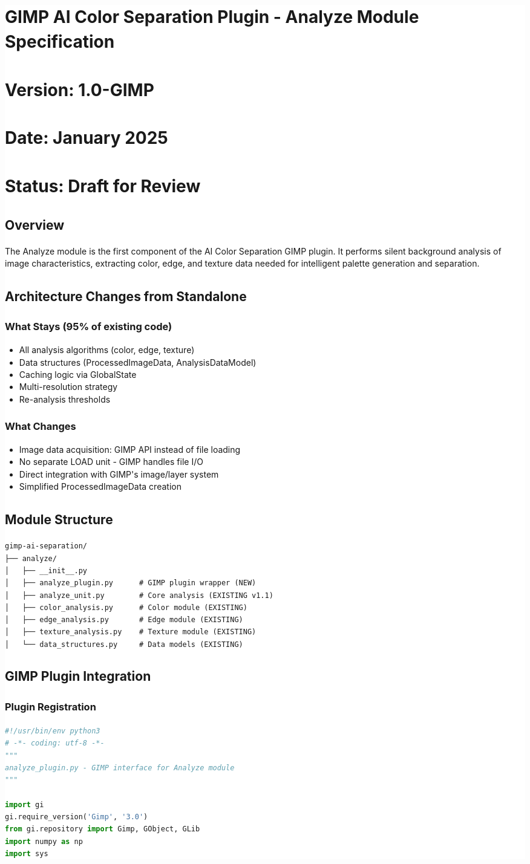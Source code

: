 # GIMP AI Color Separation Plugin - Analyze Module Specification
# Version: 1.0-GIMP
# Date: January 2025
# Status: Draft for Review

## Overview

The Analyze module is the first component of the AI Color Separation GIMP plugin. It performs silent background analysis of image characteristics, extracting color, edge, and texture data needed for intelligent palette generation and separation.

## Architecture Changes from Standalone

### What Stays (95% of existing code)
- All analysis algorithms (color, edge, texture)
- Data structures (ProcessedImageData, AnalysisDataModel)
- Caching logic via GlobalState
- Multi-resolution strategy
- Re-analysis thresholds

### What Changes
- Image data acquisition: GIMP API instead of file loading
- No separate LOAD unit - GIMP handles file I/O
- Direct integration with GIMP's image/layer system
- Simplified ProcessedImageData creation

## Module Structure
```
gimp-ai-separation/
├── analyze/
│   ├── __init__.py
│   ├── analyze_plugin.py      # GIMP plugin wrapper (NEW)
│   ├── analyze_unit.py        # Core analysis (EXISTING v1.1)
│   ├── color_analysis.py      # Color module (EXISTING)
│   ├── edge_analysis.py       # Edge module (EXISTING)
│   ├── texture_analysis.py    # Texture module (EXISTING)
│   └── data_structures.py     # Data models (EXISTING)
```

## GIMP Plugin Integration

### Plugin Registration
```python
#!/usr/bin/env python3
# -*- coding: utf-8 -*-
"""
analyze_plugin.py - GIMP interface for Analyze module
"""

import gi
gi.require_version('Gimp', '3.0')
from gi.repository import Gimp, GObject, GLib
import numpy as np
import sys
```